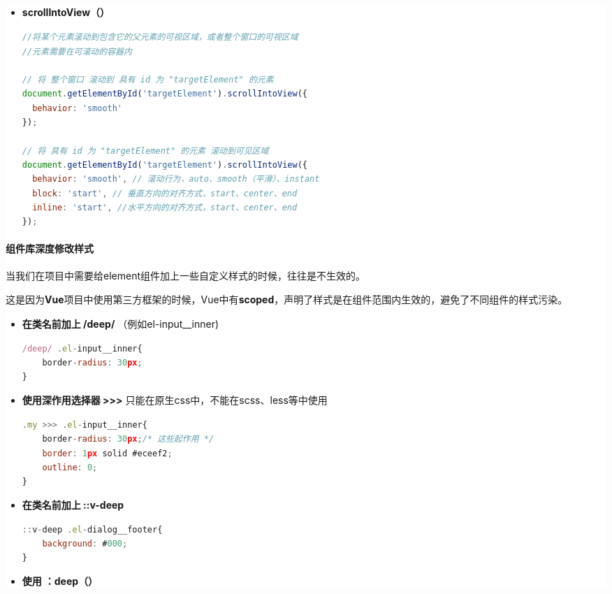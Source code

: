 - **scrollIntoView（）**

  ```js
  //将某个元素滚动到包含它的父元素的可视区域，或者整个窗口的可视区域
  //元素需要在可滚动的容器内
  
  // 将 整个窗口 滚动到 具有 id 为 "targetElement" 的元素
  document.getElementById('targetElement').scrollIntoView({
    behavior: 'smooth'
  });
  
  // 将 具有 id 为 "targetElement" 的元素 滚动到可见区域
  document.getElementById('targetElement').scrollIntoView({
    behavior: 'smooth', // 滚动行为，auto、smooth（平滑）、instant
    block: 'start', // 垂直方向的对齐方式，start、center、end
    inline: 'start', //水平方向的对齐方式，start、center、end
  });
  ```

  







#### 组件库深度修改样式

当我们在项目中需要给element组件加上一些自定义样式的时候，往往是不生效的。

这是因为**Vue**项目中使用第三方框架的时候，Vue中有**scoped**，声明了样式是在组件范围内生效的，避免了不同组件的样式污染。

- **在类名前加上  /deep/**    （例如el-input__inner)

  ```js
  /deep/ .el-input__inner{
      border-radius: 30px; 
  }
  ```

- **使用深作用选择器    >>>**   只能在原生css中，不能在scss、less等中使用

  ```js
  .my >>> .el-input__inner{
      border-radius: 30px;/* 这些起作用 */
      border: 1px solid #eceef2;
      outline: 0;
  }
  ```

- **在类名前加上  ::v-deep**

  ```js
  ::v-deep .el-dialog__footer{
      background: #000;
  }
  ```

- **使用** **：deep（）**
